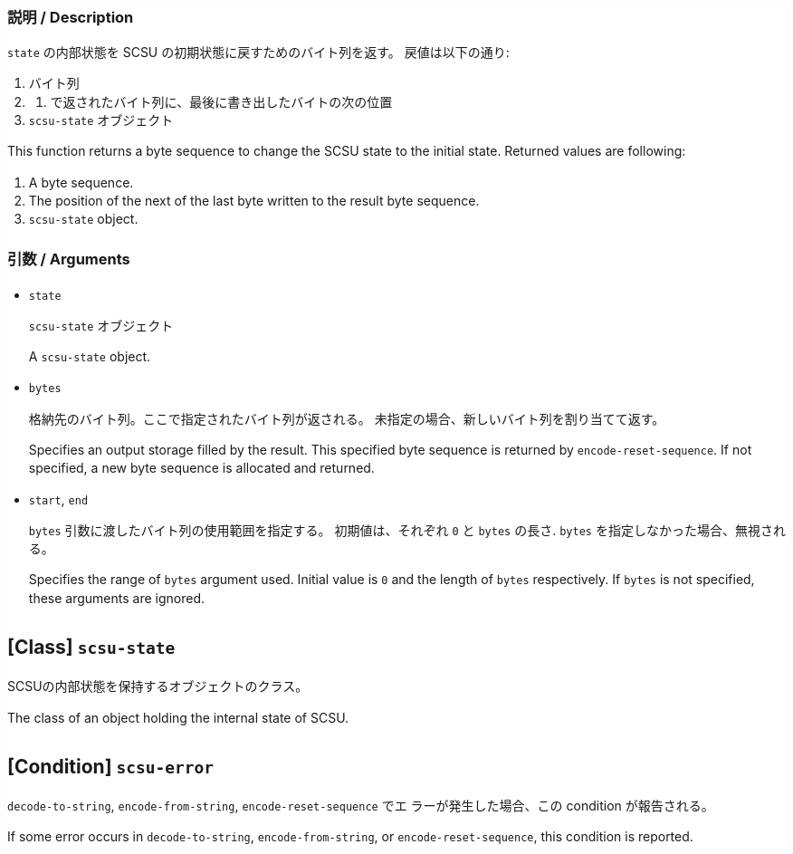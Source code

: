 ### 説明 / Description

`state` の内部状態を SCSU の初期状態に戻すためのバイト列を返す。
戻値は以下の通り:

1. バイト列
2. 1. で返されたバイト列に、最後に書き出したバイトの次の位置
3. `scsu-state` オブジェクト

This function returns a byte sequence to change the SCSU state to the initial state.
Returned values are following:

1. A byte sequence.
2. The position of the next of the last byte written to the result byte sequence.
3. `scsu-state` object.

### 引数 / Arguments

- `state`

  `scsu-state` オブジェクト

  A `scsu-state` object.

- `bytes`
	
  格納先のバイト列。ここで指定されたバイト列が返される。
  未指定の場合、新しいバイト列を割り当てて返す。

  Specifies an output storage filled by the result.
  This specified byte sequence is returned by `encode-reset-sequence`.
  If not specified, a new byte sequence is allocated and returned.

- `start`, `end`

  `bytes` 引数に渡したバイト列の使用範囲を指定する。
  初期値は、それぞれ `0` と `bytes` の長さ.
  `bytes` を指定しなかった場合、無視される。
	
  Specifies the range of `bytes` argument used.
  Initial value is `0` and the length of `bytes` respectively.
  If `bytes` is not specified, these arguments are ignored.


## [Class] `scsu-state`

SCSUの内部状態を保持するオブジェクトのクラス。

The class of an object holding the internal state of SCSU.


## [Condition] `scsu-error`

`decode-to-string`, `encode-from-string`, `encode-reset-sequence` でエ
ラーが発生した場合、この condition が報告される。

If some error occurs in `decode-to-string`, `encode-from-string`, or `encode-reset-sequence`,
this condition is reported.
